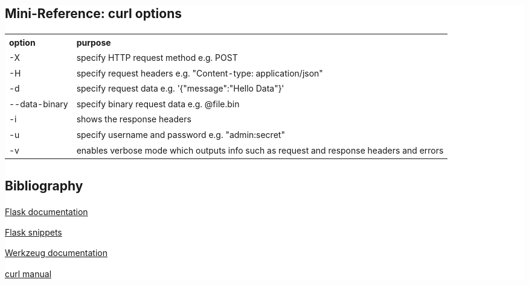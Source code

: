 
## Mini-Reference: curl options

<table>
<tr>
<th align="left">option</th>
<th align="left">purpose</th>
</tr>
<tr>
<td>-X</td>
<td>specify HTTP request method e.g. POST</td>
</tr>
<tr>
<td>-H</td>
<td>specify request headers e.g. "Content-type: application/json"</td>
</tr>
<tr>
<td>-d</td>
<td>specify request data e.g. '{"message":"Hello Data"}'</td>
</tr>
<tr>
<td>--data-binary</td>
<td>specify binary request data e.g. @file.bin</td>
</tr>
<tr>
<td>-i</td>
<td>shows the response headers</td>
</tr>
<tr>
<td>-u</td>
<td>specify username and password e.g. "admin:secret"</td>
</tr>
<tr>
<td>-v</td>
<td>enables verbose mode which outputs info such as request and response headers and errors</td>
</tr>
</table>


## Bibliography

[Flask documentation](http://flask.pocoo.org/docs/)

[Flask snippets](http://flask.pocoo.org/snippets/)

[Werkzeug documentation](http://werkzeug.pocoo.org/docs/)

[curl manual](http://curl.haxx.se/docs/manual.html)



